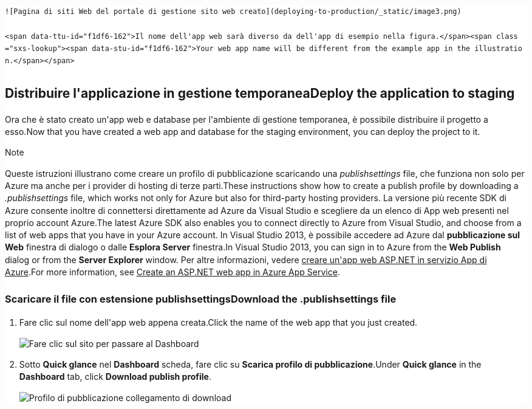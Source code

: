     ![Pagina di siti Web del portale di gestione sito web creato](deploying-to-production/_static/image3.png)

    <span data-ttu-id="f1df6-162">Il nome dell'app web sarà diverso da dell'app di esempio nella figura.</span><span class="sxs-lookup"><span data-stu-id="f1df6-162">Your web app name will be different from the example app in the illustration.</span></span>

## <a name="deploy-the-application-to-staging"></a><span data-ttu-id="f1df6-163">Distribuire l'applicazione in gestione temporanea</span><span class="sxs-lookup"><span data-stu-id="f1df6-163">Deploy the application to staging</span></span>

<span data-ttu-id="f1df6-164">Ora che è stato creato un'app web e database per l'ambiente di gestione temporanea, è possibile distribuire il progetto a esso.</span><span class="sxs-lookup"><span data-stu-id="f1df6-164">Now that you have created a web app and database for the staging environment, you can deploy the project to it.</span></span>

> [!NOTE]
> <span data-ttu-id="f1df6-165">Queste istruzioni illustrano come creare un profilo di pubblicazione scaricando una *publishsettings* file, che funziona non solo per Azure ma anche per i provider di hosting di terze parti.</span><span class="sxs-lookup"><span data-stu-id="f1df6-165">These instructions show how to create a publish profile by downloading a *.publishsettings* file, which works not only for Azure but also for third-party hosting providers.</span></span> <span data-ttu-id="f1df6-166">La versione più recente SDK di Azure consente inoltre di connettersi direttamente ad Azure da Visual Studio e scegliere da un elenco di App web presenti nel proprio account Azure.</span><span class="sxs-lookup"><span data-stu-id="f1df6-166">The latest Azure SDK also enables you to connect directly to Azure from Visual Studio, and choose from a list of web apps that you have in your Azure account.</span></span> <span data-ttu-id="f1df6-167">In Visual Studio 2013, è possibile accedere ad Azure dal **pubblicazione sul Web** finestra di dialogo o dalle **Esplora Server** finestra.</span><span class="sxs-lookup"><span data-stu-id="f1df6-167">In Visual Studio 2013, you can sign in to Azure from the **Web Publish** dialog or from the **Server Explorer** window.</span></span> <span data-ttu-id="f1df6-168">Per altre informazioni, vedere [creare un'app web ASP.NET in servizio App di Azure](https://docs.microsoft.com/azure/app-service-web/app-service-web-get-started-dotnet).</span><span class="sxs-lookup"><span data-stu-id="f1df6-168">For more information, see [Create an ASP.NET web app in Azure App Service](https://docs.microsoft.com/azure/app-service-web/app-service-web-get-started-dotnet).</span></span>

### <a name="download-the-publishsettings-file"></a><span data-ttu-id="f1df6-169">Scaricare il file con estensione publishsettings</span><span class="sxs-lookup"><span data-stu-id="f1df6-169">Download the .publishsettings file</span></span>

1. <span data-ttu-id="f1df6-170">Fare clic sul nome dell'app web appena creata.</span><span class="sxs-lookup"><span data-stu-id="f1df6-170">Click the name of the web app that you just created.</span></span>

    ![Fare clic sul sito per passare al Dashboard](deploying-to-production/_static/image4.png)
2. <span data-ttu-id="f1df6-172">Sotto **Quick glance** nel **Dashboard** scheda, fare clic su **Scarica profilo di pubblicazione**.</span><span class="sxs-lookup"><span data-stu-id="f1df6-172">Under **Quick glance** in the **Dashboard** tab, click **Download publish profile**.</span></span>

    ![Profilo di pubblicazione collegamento di download](deploying-to-production/_static/image5.png)
